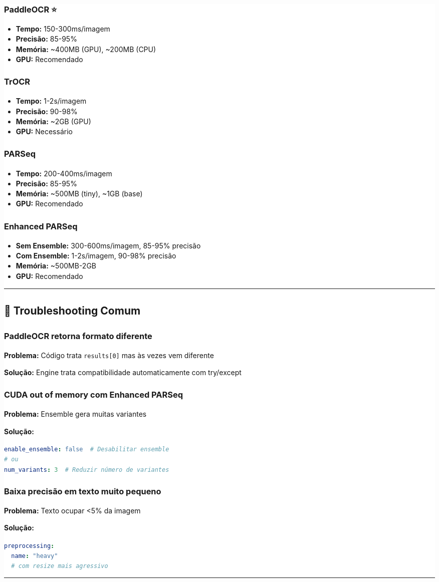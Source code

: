 ### PaddleOCR ⭐
- **Tempo:** 150-300ms/imagem
- **Precisão:** 85-95%
- **Memória:** ~400MB (GPU), ~200MB (CPU)
- **GPU:** Recomendado

### TrOCR
- **Tempo:** 1-2s/imagem
- **Precisão:** 90-98%
- **Memória:** ~2GB (GPU)
- **GPU:** Necessário

### PARSeq
- **Tempo:** 200-400ms/imagem
- **Precisão:** 85-95%
- **Memória:** ~500MB (tiny), ~1GB (base)
- **GPU:** Recomendado

### Enhanced PARSeq
- **Sem Ensemble:** 300-600ms/imagem, 85-95% precisão
- **Com Ensemble:** 1-2s/imagem, 90-98% precisão
- **Memória:** ~500MB-2GB
- **GPU:** Recomendado

---

## 🐛 Troubleshooting Comum

### PaddleOCR retorna formato diferente
**Problema:** Código trata `results[0]` mas às vezes vem diferente

**Solução:** Engine trata compatibilidade automaticamente com try/except

### CUDA out of memory com Enhanced PARSeq
**Problema:** Ensemble gera muitas variantes

**Solução:** 
```yaml
enable_ensemble: false  # Desabilitar ensemble
# ou
num_variants: 3  # Reduzir número de variantes
```

### Baixa precisão em texto muito pequeno
**Problema:** Texto ocupar <5% da imagem

**Solução:**
```yaml
preprocessing:
  name: "heavy"
  # com resize mais agressivo
```

---